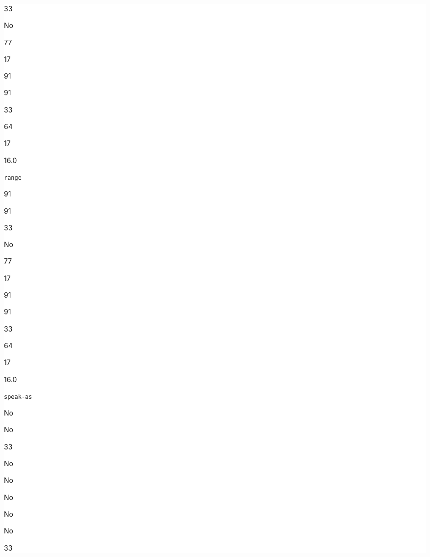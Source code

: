 33

No

77

17

91

91

33

64

17

16.0

`range`

91

91

33

No

77

17

91

91

33

64

17

16.0

`speak-as`

No

No

33

No

No

No

No

No

33

